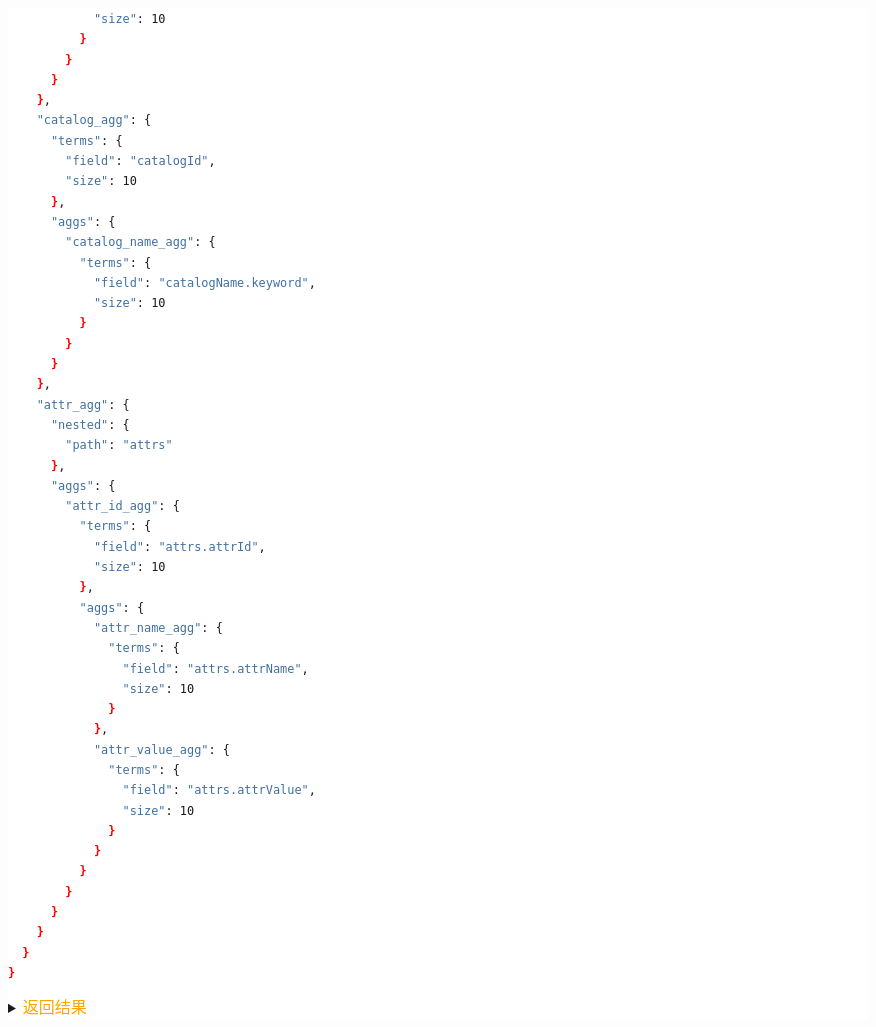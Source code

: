```bash
            "size": 10
          }
        }
      }
    },
    "catalog_agg": {
      "terms": {
        "field": "catalogId",
        "size": 10
      },
      "aggs": {
        "catalog_name_agg": {
          "terms": {
            "field": "catalogName.keyword",
            "size": 10
          }
        }
      }
    },
    "attr_agg": {
      "nested": {
        "path": "attrs"
      },
      "aggs": {
        "attr_id_agg": {
          "terms": {
            "field": "attrs.attrId",
            "size": 10
          },
          "aggs": {
            "attr_name_agg": {
              "terms": {
                "field": "attrs.attrName",
                "size": 10
              }
            },
            "attr_value_agg": {
              "terms": {
                "field": "attrs.attrValue",
                "size": 10
              }
            }
          }
        }
      }
    }
  }
}
```

<details><summary><font size="3" color="orange">返回结果</font></summary></details>
